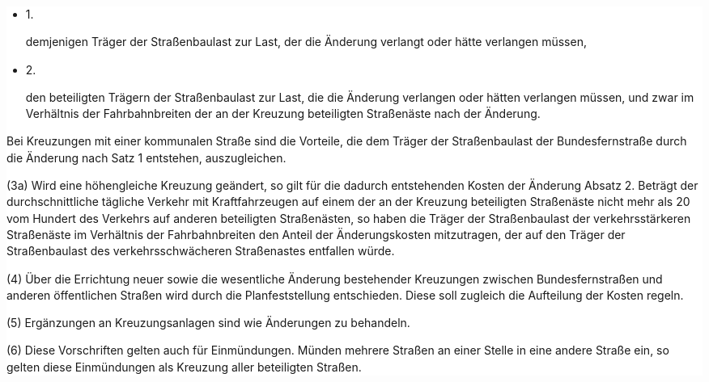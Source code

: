   - 1\.
    
    <div style="">
    
    demjenigen Träger der Straßenbaulast zur Last, der die Änderung
    verlangt oder hätte verlangen müssen,
    
    </div>

  - 2\.
    
    <div style="">
    
    den beteiligten Trägern der Straßenbaulast zur Last, die die
    Änderung verlangen oder hätten verlangen müssen, und zwar im
    Verhältnis der Fahrbahnbreiten der an der Kreuzung beteiligten
    Straßenäste nach der Änderung.
    
    </div>

Bei Kreuzungen mit einer kommunalen Straße sind die Vorteile, die dem
Träger der Straßenbaulast der Bundesfernstraße durch die Änderung nach
Satz 1 entstehen, auszugleichen.

</div>

<div class="jurAbsatz">

(3a) Wird eine höhengleiche Kreuzung geändert, so gilt für die dadurch
entstehenden Kosten der Änderung Absatz 2. Beträgt der durchschnittliche
tägliche Verkehr mit Kraftfahrzeugen auf einem der an der Kreuzung
beteiligten Straßenäste nicht mehr als 20 vom Hundert des Verkehrs auf
anderen beteiligten Straßenästen, so haben die Träger der Straßenbaulast
der verkehrsstärkeren Straßenäste im Verhältnis der Fahrbahnbreiten den
Anteil der Änderungskosten mitzutragen, der auf den Träger der
Straßenbaulast des verkehrsschwächeren Straßenastes entfallen würde.

</div>

<div class="jurAbsatz">

(4) Über die Errichtung neuer sowie die wesentliche Änderung bestehender
Kreuzungen zwischen Bundesfernstraßen und anderen öffentlichen Straßen
wird durch die Planfeststellung entschieden. Diese soll zugleich die
Aufteilung der Kosten regeln.

</div>

<div class="jurAbsatz">

(5) Ergänzungen an Kreuzungsanlagen sind wie Änderungen zu behandeln.

</div>

<div class="jurAbsatz">

(6) Diese Vorschriften gelten auch für Einmündungen. Münden mehrere
Straßen an einer Stelle in eine andere Straße ein, so gelten diese
Einmündungen als Kreuzung aller beteiligten Straßen.

</div>

